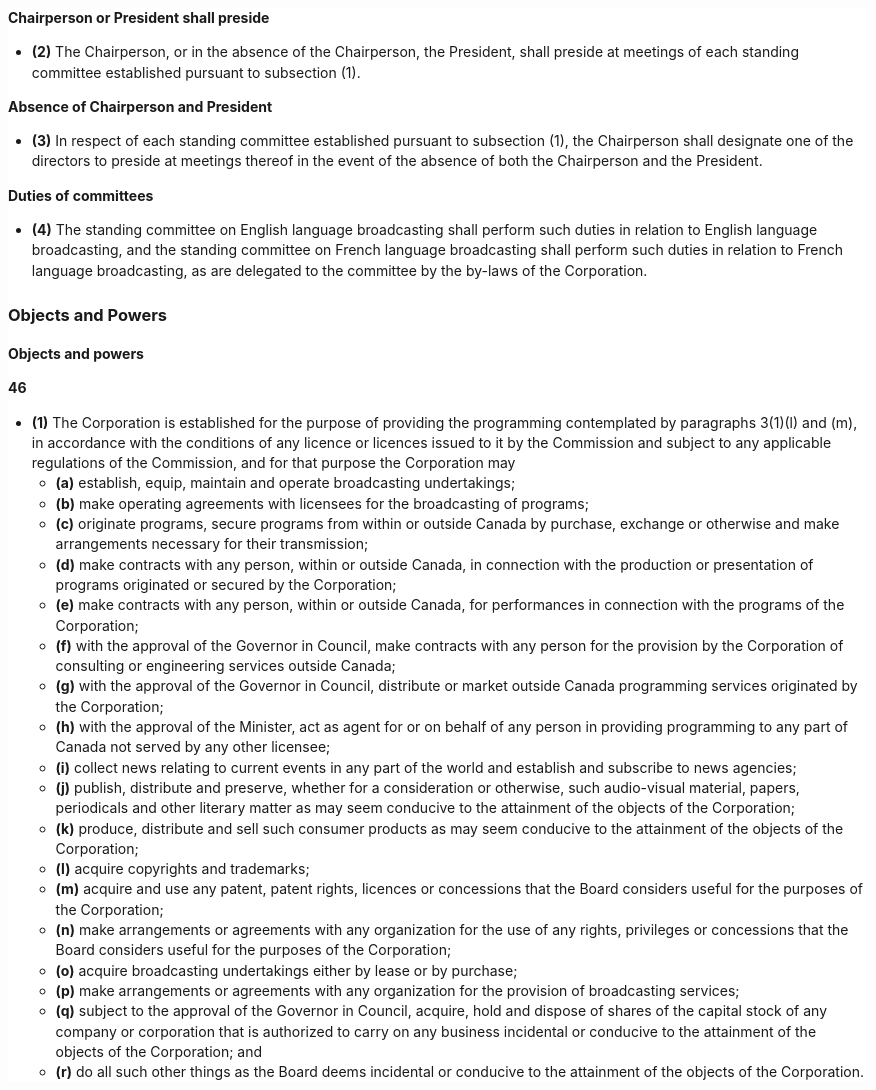 **Chairperson or President shall preside**

- **(2)** The Chairperson, or in the absence of the Chairperson, the President, shall preside at meetings of each standing committee established pursuant to subsection (1).

**Absence of Chairperson and President**

- **(3)** In respect of each standing committee established pursuant to subsection (1), the Chairperson shall designate one of the directors to preside at meetings thereof in the event of the absence of both the Chairperson and the President.

**Duties of committees**

- **(4)** The standing committee on English language broadcasting shall perform such duties in relation to English language broadcasting, and the standing committee on French language broadcasting shall perform such duties in relation to French language broadcasting, as are delegated to the committee by the by-laws of the Corporation.




### Objects and Powers



**Objects and powers**

**46** 

- **(1)** The Corporation is established for the purpose of providing the programming contemplated by paragraphs 3(1)(l) and (m), in accordance with the conditions of any licence or licences issued to it by the Commission and subject to any applicable regulations of the Commission, and for that purpose the Corporation may
	- **(a)** establish, equip, maintain and operate broadcasting undertakings;
	- **(b)** make operating agreements with licensees for the broadcasting of programs;
	- **(c)** originate programs, secure programs from within or outside Canada by purchase, exchange or otherwise and make arrangements necessary for their transmission;
	- **(d)** make contracts with any person, within or outside Canada, in connection with the production or presentation of programs originated or secured by the Corporation;
	- **(e)** make contracts with any person, within or outside Canada, for performances in connection with the programs of the Corporation;
	- **(f)** with the approval of the Governor in Council, make contracts with any person for the provision by the Corporation of consulting or engineering services outside Canada;
	- **(g)** with the approval of the Governor in Council, distribute or market outside Canada programming services originated by the Corporation;
	- **(h)** with the approval of the Minister, act as agent for or on behalf of any person in providing programming to any part of Canada not served by any other licensee;
	- **(i)** collect news relating to current events in any part of the world and establish and subscribe to news agencies;
	- **(j)** publish, distribute and preserve, whether for a consideration or otherwise, such audio-visual material, papers, periodicals and other literary matter as may seem conducive to the attainment of the objects of the Corporation;
	- **(k)** produce, distribute and sell such consumer products as may seem conducive to the attainment of the objects of the Corporation;
	- **(l)** acquire copyrights and trademarks;
	- **(m)** acquire and use any patent, patent rights, licences or concessions that the Board considers useful for the purposes of the Corporation;
	- **(n)** make arrangements or agreements with any organization for the use of any rights, privileges or concessions that the Board considers useful for the purposes of the Corporation;
	- **(o)** acquire broadcasting undertakings either by lease or by purchase;
	- **(p)** make arrangements or agreements with any organization for the provision of broadcasting services;
	- **(q)** subject to the approval of the Governor in Council, acquire, hold and dispose of shares of the capital stock of any company or corporation that is authorized to carry on any business incidental or conducive to the attainment of the objects of the Corporation; and
	- **(r)** do all such other things as the Board deems incidental or conducive to the attainment of the objects of the Corporation.
